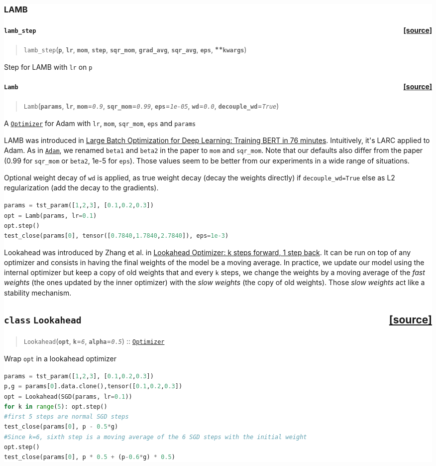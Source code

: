 ### LAMB


<h4 id="lamb_step" class="doc_header"><code>lamb_step</code><a href="https://github.com/fastai/fastai/tree/master/fastai/optimizer.py#L265" class="source_link" style="float:right">[source]</a></h4>

> <code>lamb_step</code>(**`p`**, **`lr`**, **`mom`**, **`step`**, **`sqr_mom`**, **`grad_avg`**, **`sqr_avg`**, **`eps`**, **\*\*`kwargs`**)

Step for LAMB with `lr` on `p`



<h4 id="Lamb" class="doc_header"><code>Lamb</code><a href="https://github.com/fastai/fastai/tree/master/fastai/optimizer.py#L278" class="source_link" style="float:right">[source]</a></h4>

> <code>Lamb</code>(**`params`**, **`lr`**, **`mom`**=*`0.9`*, **`sqr_mom`**=*`0.99`*, **`eps`**=*`1e-05`*, **`wd`**=*`0.0`*, **`decouple_wd`**=*`True`*)

A [`Optimizer`](/optimizer.html#Optimizer) for Adam with `lr`, `mom`, `sqr_mom`, `eps` and `params`


LAMB was introduced in [Large Batch Optimization for Deep Learning: Training BERT in 76 minutes](https://arxiv.org/abs/1904.00962). Intuitively, it's LARC applied to Adam. As in [`Adam`](/optimizer.html#Adam), we renamed `beta1` and `beta2` in the paper to `mom` and  `sqr_mom`. Note that our defaults also differ from the paper (0.99 for `sqr_mom` or `beta2`, 1e-5 for `eps`). Those values seem to be better from our experiments in a wide range of situations.

Optional weight decay of `wd` is applied, as true weight decay (decay the weights directly) if `decouple_wd=True` else as L2 regularization (add the decay to the gradients).

```python
params = tst_param([1,2,3], [0.1,0.2,0.3])
opt = Lamb(params, lr=0.1)
opt.step()
test_close(params[0], tensor([0.7840,1.7840,2.7840]), eps=1e-3)
```

Lookahead was introduced by Zhang et al. in [Lookahead Optimizer: k steps forward, 1 step back](https://arxiv.org/abs/1907.08610). It can be run on top of any optimizer and consists in having the final weights of the model be a moving average. In practice, we update our model using the internal optimizer but keep a copy of old weights that and every `k` steps, we change the weights by a moving average of the *fast weights* (the ones updated by the inner optimizer) with the *slow weights* (the copy of old weights). Those *slow weights* act like a stability mechanism.


<h2 id="Lookahead" class="doc_header"><code>class</code> <code>Lookahead</code><a href="https://github.com/fastai/fastai/tree/master/fastai/optimizer.py#L287" class="source_link" style="float:right">[source]</a></h2>

> <code>Lookahead</code>(**`opt`**, **`k`**=*`6`*, **`alpha`**=*`0.5`*) :: [`Optimizer`](/optimizer.html#Optimizer)

Wrap `opt` in a lookahead optimizer


```python
params = tst_param([1,2,3], [0.1,0.2,0.3])
p,g = params[0].data.clone(),tensor([0.1,0.2,0.3])
opt = Lookahead(SGD(params, lr=0.1))
for k in range(5): opt.step()
#first 5 steps are normal SGD steps
test_close(params[0], p - 0.5*g)
#Since k=6, sixth step is a moving average of the 6 SGD steps with the initial weight
opt.step()
test_close(params[0], p * 0.5 + (p-0.6*g) * 0.5)
```
